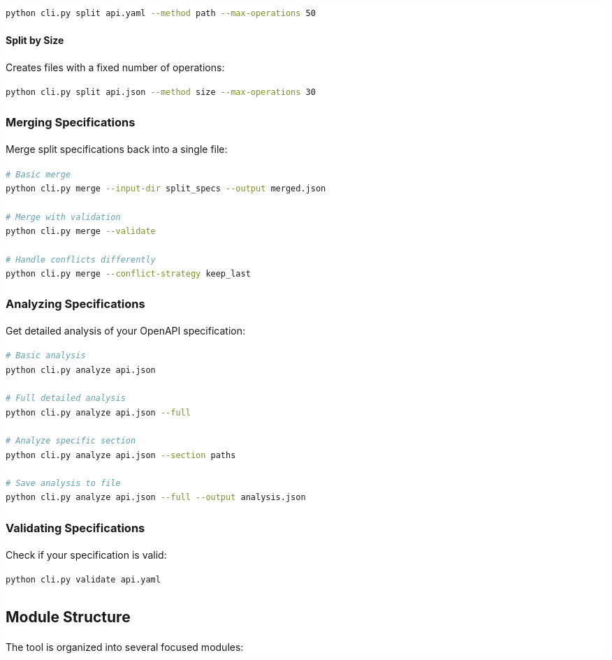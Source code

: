```bash
python cli.py split api.yaml --method path --max-operations 50
```

#### Split by Size
Creates files with a fixed number of operations:

```bash
python cli.py split api.json --method size --max-operations 30
```

### Merging Specifications

Merge split specifications back into a single file:

```bash
# Basic merge
python cli.py merge --input-dir split_specs --output merged.json

# Merge with validation
python cli.py merge --validate

# Handle conflicts differently
python cli.py merge --conflict-strategy keep_last
```

### Analyzing Specifications

Get detailed analysis of your OpenAPI specification:

```bash
# Basic analysis
python cli.py analyze api.json

# Full detailed analysis
python cli.py analyze api.json --full

# Analyze specific section
python cli.py analyze api.json --section paths

# Save analysis to file
python cli.py analyze api.json --full --output analysis.json
```

### Validating Specifications

Check if your specification is valid:

```bash
python cli.py validate api.yaml
```

## Module Structure

The tool is organized into several focused modules:
